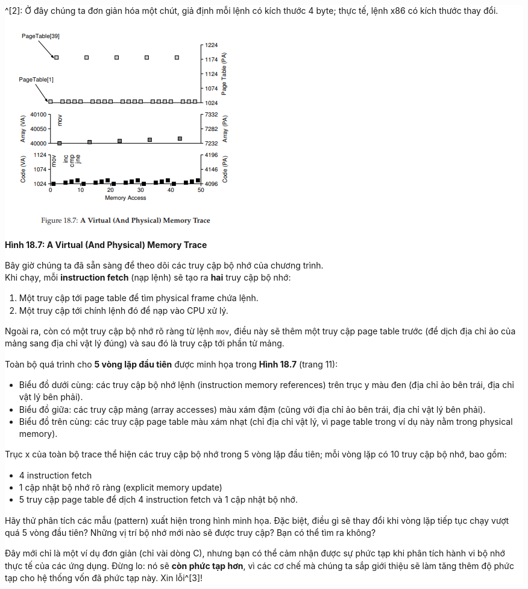 ^[2]: Ở đây chúng ta đơn giản hóa một chút, giả định mỗi lệnh có kích thước 4 byte; thực tế, lệnh x86 có kích thước thay đổi.

![](img/fig18_7.PNG)

**Hình 18.7: A Virtual (And Physical) Memory Trace**  

Bây giờ chúng ta đã sẵn sàng để theo dõi các truy cập bộ nhớ của chương trình.  
Khi chạy, mỗi **instruction fetch** (nạp lệnh) sẽ tạo ra **hai** truy cập bộ nhớ:  
1. Một truy cập tới page table để tìm physical frame chứa lệnh.  
2. Một truy cập tới chính lệnh đó để nạp vào CPU xử lý.

Ngoài ra, còn có một truy cập bộ nhớ rõ ràng từ lệnh `mov`, điều này sẽ thêm một truy cập page table trước (để dịch địa chỉ ảo của mảng sang địa chỉ vật lý đúng) và sau đó là truy cập tới phần tử mảng.

Toàn bộ quá trình cho **5 vòng lặp đầu tiên** được minh họa trong **Hình 18.7** (trang 11):  
- Biểu đồ dưới cùng: các truy cập bộ nhớ lệnh (instruction memory references) trên trục y màu đen (địa chỉ ảo bên trái, địa chỉ vật lý bên phải).  
- Biểu đồ giữa: các truy cập mảng (array accesses) màu xám đậm (cũng với địa chỉ ảo bên trái, địa chỉ vật lý bên phải).  
- Biểu đồ trên cùng: các truy cập page table màu xám nhạt (chỉ địa chỉ vật lý, vì page table trong ví dụ này nằm trong physical memory).

Trục x của toàn bộ trace thể hiện các truy cập bộ nhớ trong 5 vòng lặp đầu tiên; mỗi vòng lặp có 10 truy cập bộ nhớ, bao gồm:  
- 4 instruction fetch  
- 1 cập nhật bộ nhớ rõ ràng (explicit memory update)  
- 5 truy cập page table để dịch 4 instruction fetch và 1 cập nhật bộ nhớ.

Hãy thử phân tích các mẫu (pattern) xuất hiện trong hình minh họa. Đặc biệt, điều gì sẽ thay đổi khi vòng lặp tiếp tục chạy vượt quá 5 vòng đầu tiên? Những vị trí bộ nhớ mới nào sẽ được truy cập? Bạn có thể tìm ra không?

Đây mới chỉ là một ví dụ đơn giản (chỉ vài dòng C), nhưng bạn có thể cảm nhận được sự phức tạp khi phân tích hành vi bộ nhớ thực tế của các ứng dụng. Đừng lo: nó sẽ **còn phức tạp hơn**, vì các cơ chế mà chúng ta sắp giới thiệu sẽ làm tăng thêm độ phức tạp cho hệ thống vốn đã phức tạp này. Xin lỗi^[3]!
